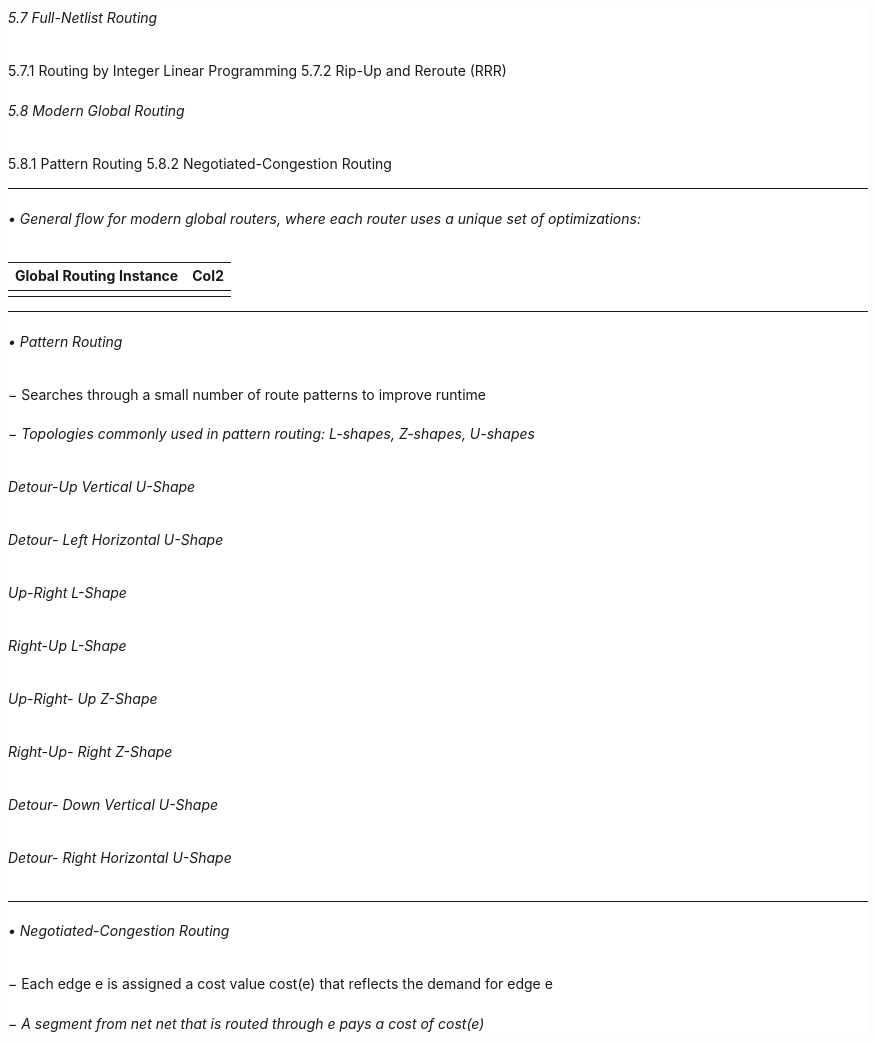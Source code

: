 
###### 5.7 Full-Netlist Routing
 5.7.1 Routing by Integer Linear Programming 5.7.2 Rip-Up and Reroute (RRR)


###### 5.8 Modern Global Routing
 5.8.1 Pattern Routing 5.8.2 Negotiated-Congestion Routing


-----

###### • General flow for modern global routers, where each router uses a unique set of optimizations:

|Global Routing Instance|Col2|
|---|---|
|||


-----

###### • Pattern Routing

 − Searches through a small number of route patterns to improve runtime


###### − Topologies commonly used in pattern routing: L-shapes, Z-shapes, U-shapes


###### Detour-Up Vertical U-Shape


###### Detour- Left Horizontal U-Shape


###### Up-Right L-Shape


###### Right-Up L-Shape


###### Up-Right- Up Z-Shape


###### Right-Up- Right Z-Shape


###### Detour- Down Vertical U-Shape


###### Detour- Right Horizontal U-Shape


-----

###### • Negotiated-Congestion Routing

 − Each edge e is assigned a cost value cost(e) that reflects the demand for edge e


###### − A segment from net net that is routed through e pays a cost of cost(e)
